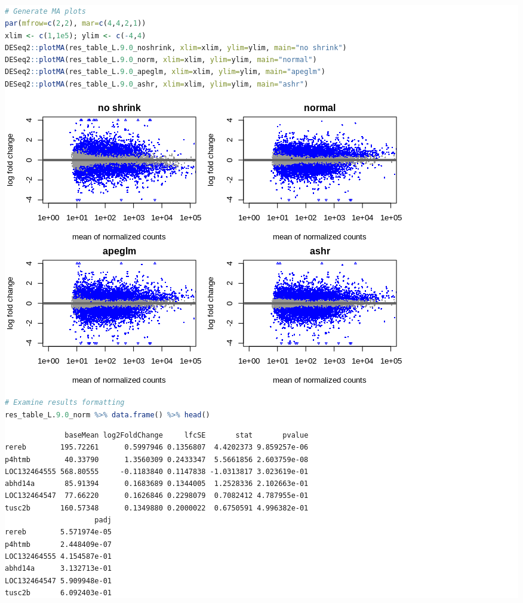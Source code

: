 ``` r
# Generate MA plots
par(mfrow=c(2,2), mar=c(4,4,2,1))
xlim <- c(1,1e5); ylim <- c(-4,4)
DESeq2::plotMA(res_table_L.9.0_noshrink, xlim=xlim, ylim=ylim, main="no shrink")
DESeq2::plotMA(res_table_L.9.0_norm, xlim=xlim, ylim=ylim, main="normal")
DESeq2::plotMA(res_table_L.9.0_apeglm, xlim=xlim, ylim=ylim, main="apeglm")
DESeq2::plotMA(res_table_L.9.0_ashr, xlim=xlim, ylim=ylim, main="ashr")
```

![](07.2.1-cod-RNAseq-DESeq2-genome-exon_files/figure-gfm/unnamed-chunk-23-1.png)

``` r
# Examine results formatting
res_table_L.9.0_norm %>% data.frame() %>% head()
```

                  baseMean log2FoldChange     lfcSE       stat       pvalue
    rereb        195.72261      0.5997946 0.1356807  4.4202373 9.859257e-06
    p4htmb        40.33790      1.3560309 0.2433347  5.5661856 2.603759e-08
    LOC132464555 568.80555     -0.1183840 0.1147838 -1.0313817 3.023619e-01
    abhd14a       85.91394      0.1683689 0.1344005  1.2528336 2.102663e-01
    LOC132464547  77.66220      0.1626846 0.2298079  0.7082412 4.787955e-01
    tusc2b       160.57348      0.1349880 0.2000022  0.6750591 4.996382e-01
                         padj
    rereb        5.571974e-05
    p4htmb       2.448409e-07
    LOC132464555 4.154587e-01
    abhd14a      3.132713e-01
    LOC132464547 5.909948e-01
    tusc2b       6.092403e-01
